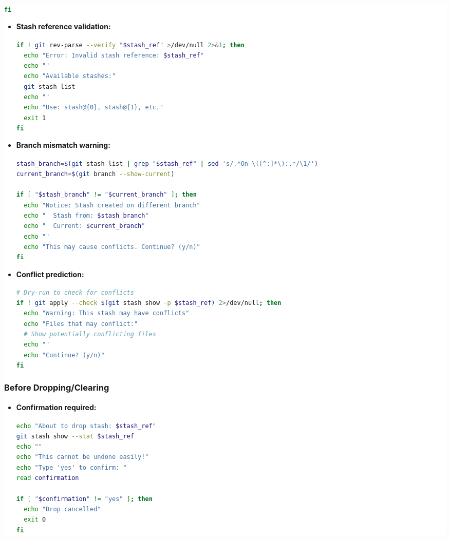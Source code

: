   ```bash
  fi
  ```

- **Stash reference validation:**
  ```bash
  if ! git rev-parse --verify "$stash_ref" >/dev/null 2>&1; then
    echo "Error: Invalid stash reference: $stash_ref"
    echo ""
    echo "Available stashes:"
    git stash list
    echo ""
    echo "Use: stash@{0}, stash@{1}, etc."
    exit 1
  fi
  ```

- **Branch mismatch warning:**
  ```bash
  stash_branch=$(git stash list | grep "$stash_ref" | sed 's/.*On \([^:]*\):.*/\1/')
  current_branch=$(git branch --show-current)

  if [ "$stash_branch" != "$current_branch" ]; then
    echo "Notice: Stash created on different branch"
    echo "  Stash from: $stash_branch"
    echo "  Current: $current_branch"
    echo ""
    echo "This may cause conflicts. Continue? (y/n)"
  fi
  ```

- **Conflict prediction:**
  ```bash
  # Dry-run to check for conflicts
  if ! git apply --check $(git stash show -p $stash_ref) 2>/dev/null; then
    echo "Warning: This stash may have conflicts"
    echo "Files that may conflict:"
    # Show potentially conflicting files
    echo ""
    echo "Continue? (y/n)"
  fi
  ```

### Before Dropping/Clearing

- **Confirmation required:**
  ```bash
  echo "About to drop stash: $stash_ref"
  git stash show --stat $stash_ref
  echo ""
  echo "This cannot be undone easily!"
  echo "Type 'yes' to confirm: "
  read confirmation

  if [ "$confirmation" != "yes" ]; then
    echo "Drop cancelled"
    exit 0
  fi
  ```
